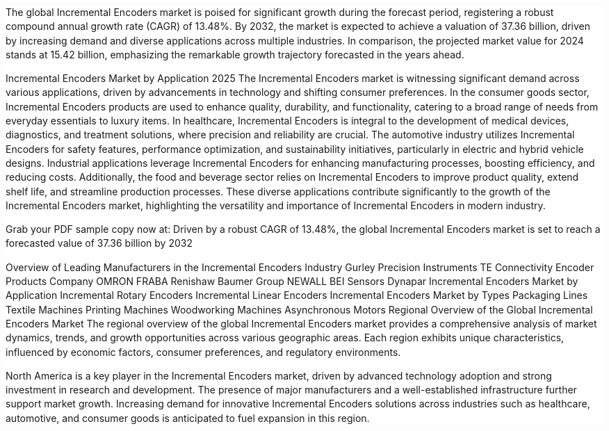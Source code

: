 The global Incremental Encoders market is poised for significant growth during the forecast period, registering a robust compound annual growth rate (CAGR) of 13.48%. By 2032, the market is expected to achieve a valuation of 37.36 billion, driven by increasing demand and diverse applications across multiple industries. In comparison, the projected market value for 2024 stands at 15.42 billion, emphasizing the remarkable growth trajectory forecasted in the years ahead. 

Incremental Encoders Market by Application 2025
The Incremental Encoders market is witnessing significant demand across various applications, driven by advancements in technology and shifting consumer preferences. In the consumer goods sector, Incremental Encoders products are used to enhance quality, durability, and functionality, catering to a broad range of needs from everyday essentials to luxury items. In healthcare, Incremental Encoders is integral to the development of medical devices, diagnostics, and treatment solutions, where precision and reliability are crucial. The automotive industry utilizes Incremental Encoders for safety features, performance optimization, and sustainability initiatives, particularly in electric and hybrid vehicle designs. Industrial applications leverage Incremental Encoders for enhancing manufacturing processes, boosting efficiency, and reducing costs. Additionally, the food and beverage sector relies on Incremental Encoders to improve product quality, extend shelf life, and streamline production processes. These diverse applications contribute significantly to the growth of the Incremental Encoders market, highlighting the versatility and importance of Incremental Encoders in modern industry.

Grab your PDF sample copy now at: Driven by a robust CAGR of 13.48%, the global Incremental Encoders market is set to reach a forecasted value of 37.36 billion by 2032

Overview of Leading Manufacturers in the Incremental Encoders Industry
Gurley Precision Instruments
TE Connectivity
Encoder Products Company
OMRON
FRABA
Renishaw
Baumer Group
NEWALL
BEI Sensors
Dynapar
Incremental Encoders Market by Application
Incremental Rotary Encoders
Incremental Linear Encoders
Incremental Encoders Market by Types
Packaging Lines
Textile Machines
Printing Machines
Woodworking Machines
Asynchronous Motors
Regional Overview of the Global Incremental Encoders Market
The regional overview of the global Incremental Encoders market provides a comprehensive analysis of market dynamics, trends, and growth opportunities across various geographic areas. Each region exhibits unique characteristics, influenced by economic factors, consumer preferences, and regulatory environments.

North America is a key player in the Incremental Encoders market, driven by advanced technology adoption and strong investment in research and development. The presence of major manufacturers and a well-established infrastructure further support market growth. Increasing demand for innovative Incremental Encoders solutions across industries such as healthcare, automotive, and consumer goods is anticipated to fuel expansion in this region.
